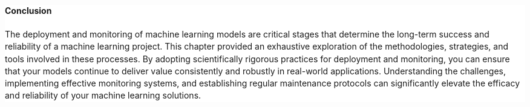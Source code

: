 #### Conclusion

The deployment and monitoring of machine learning models are critical stages that determine the long-term success and reliability of a machine learning project. This chapter provided an exhaustive exploration of the methodologies, strategies, and tools involved in these processes. By adopting scientifically rigorous practices for deployment and monitoring, you can ensure that your models continue to deliver value consistently and robustly in real-world applications. Understanding the challenges, implementing effective monitoring systems, and establishing regular maintenance protocols can significantly elevate the efficacy and reliability of your machine learning solutions.

